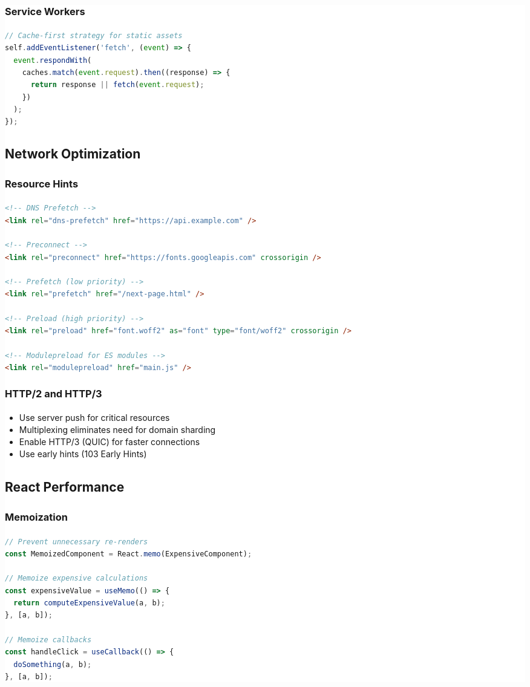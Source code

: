 ### Service Workers
```typescript
// Cache-first strategy for static assets
self.addEventListener('fetch', (event) => {
  event.respondWith(
    caches.match(event.request).then((response) => {
      return response || fetch(event.request);
    })
  );
});
```

## Network Optimization

### Resource Hints
```html
<!-- DNS Prefetch -->
<link rel="dns-prefetch" href="https://api.example.com" />

<!-- Preconnect -->
<link rel="preconnect" href="https://fonts.googleapis.com" crossorigin />

<!-- Prefetch (low priority) -->
<link rel="prefetch" href="/next-page.html" />

<!-- Preload (high priority) -->
<link rel="preload" href="font.woff2" as="font" type="font/woff2" crossorigin />

<!-- Modulepreload for ES modules -->
<link rel="modulepreload" href="main.js" />
```

### HTTP/2 and HTTP/3
- Use server push for critical resources
- Multiplexing eliminates need for domain sharding
- Enable HTTP/3 (QUIC) for faster connections
- Use early hints (103 Early Hints)

## React Performance

### Memoization
```typescript
// Prevent unnecessary re-renders
const MemoizedComponent = React.memo(ExpensiveComponent);

// Memoize expensive calculations
const expensiveValue = useMemo(() => {
  return computeExpensiveValue(a, b);
}, [a, b]);

// Memoize callbacks
const handleClick = useCallback(() => {
  doSomething(a, b);
}, [a, b]);
```

